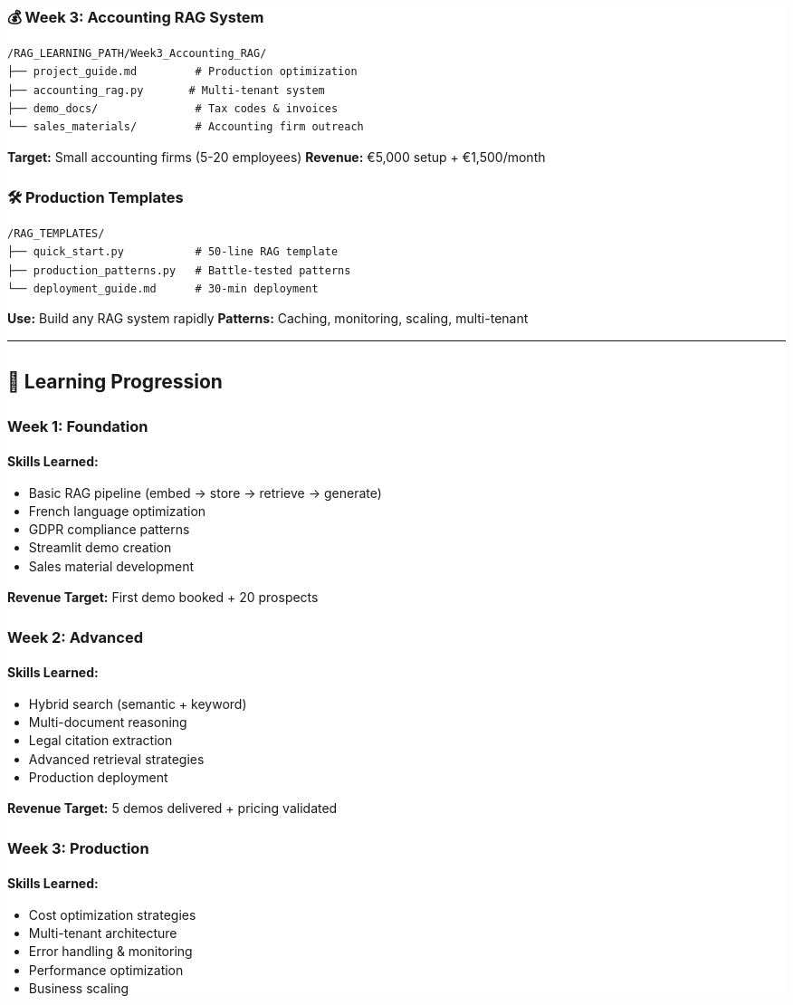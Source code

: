 ### **💰 Week 3: Accounting RAG System**
```
/RAG_LEARNING_PATH/Week3_Accounting_RAG/
├── project_guide.md         # Production optimization
├── accounting_rag.py       # Multi-tenant system
├── demo_docs/               # Tax codes & invoices
└── sales_materials/         # Accounting firm outreach
```
**Target:** Small accounting firms (5-20 employees)
**Revenue:** €5,000 setup + €1,500/month

### **🛠️ Production Templates**
```
/RAG_TEMPLATES/
├── quick_start.py           # 50-line RAG template
├── production_patterns.py   # Battle-tested patterns
└── deployment_guide.md      # 30-min deployment
```
**Use:** Build any RAG system rapidly
**Patterns:** Caching, monitoring, scaling, multi-tenant

---

## 🎯 **Learning Progression**

### **Week 1: Foundation** 
**Skills Learned:**
- Basic RAG pipeline (embed → store → retrieve → generate)
- French language optimization  
- GDPR compliance patterns
- Streamlit demo creation
- Sales material development

**Revenue Target:** First demo booked + 20 prospects

### **Week 2: Advanced**
**Skills Learned:** 
- Hybrid search (semantic + keyword)
- Multi-document reasoning
- Legal citation extraction
- Advanced retrieval strategies
- Production deployment

**Revenue Target:** 5 demos delivered + pricing validated

### **Week 3: Production**
**Skills Learned:**
- Cost optimization strategies
- Multi-tenant architecture  
- Error handling & monitoring
- Performance optimization
- Business scaling
